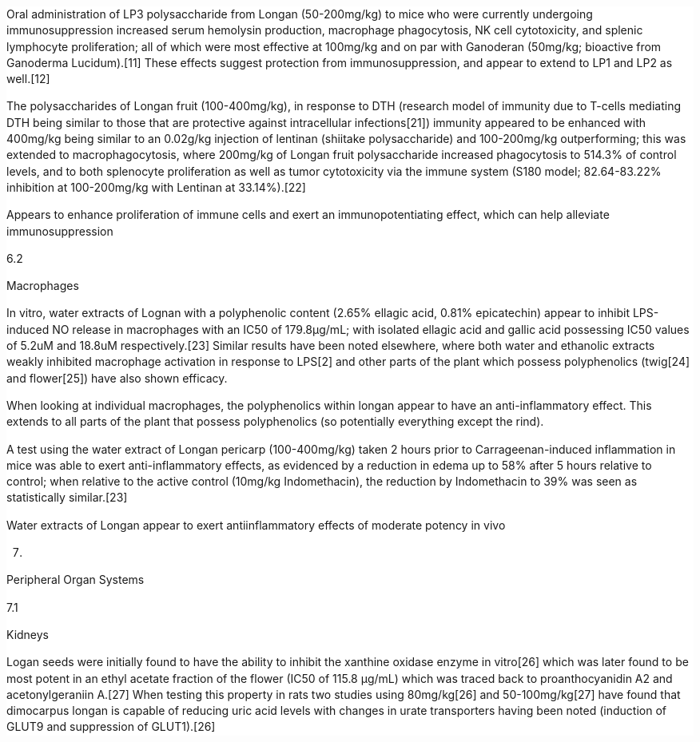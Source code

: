 Oral administration of LP3 polysaccharide from Longan (50\-200mg/kg) to mice who were currently undergoing immunosuppression increased serum hemolysin production, macrophage phagocytosis, NK cell cytotoxicity, and splenic lymphocyte proliferation; all of which were most effective at 100mg/kg and on par with Ganoderan (50mg/kg; bioactive from Ganoderma Lucidum).\[11] These effects suggest protection from immunosuppression, and appear to extend to LP1 and LP2 as well.\[12]

The polysaccharides of Longan fruit (100\-400mg/kg), in response to DTH (research model of immunity due to T\-cells mediating DTH being similar to those that are protective against intracellular infections\[21]) immunity appeared to be enhanced with 400mg/kg being similar to an 0\.02g/kg injection of lentinan (shiitake polysaccharide) and 100\-200mg/kg outperforming; this was extended to macrophagocytosis, where 200mg/kg of Longan fruit polysaccharide increased phagocytosis to 514\.3% of control levels, and to both splenocyte proliferation as well as tumor cytotoxicity via the immune system (S180 model; 82\.64\-83\.22% inhibition at 100\-200mg/kg with Lentinan at 33\.14%).\[22]


Appears to enhance proliferation of immune cells and exert an immunopotentiating effect, which can help alleviate immunosuppression


6.2

Macrophages

In vitro, water extracts of Lognan with a polyphenolic content (2\.65% ellagic acid, 0\.81% epicatechin) appear to inhibit LPS\-induced NO release in macrophages with an IC50 of 179\.8μg/mL; with isolated ellagic acid and gallic acid possessing IC50 values of 5\.2uM and 18\.8uM respectively.\[23] Similar results have been noted elsewhere, where both water and ethanolic extracts weakly inhibited macrophage activation in response to LPS\[2] and other parts of the plant which possess polyphenolics (twig\[24] and flower\[25]) have also shown efficacy.


When looking at individual macrophages, the polyphenolics within longan appear to have an anti\-inflammatory effect. This extends to all parts of the plant that possess polyphenolics (so potentially everything except the rind).


A test using the water extract of Longan pericarp (100\-400mg/kg) taken 2 hours prior to Carrageenan\-induced inflammation in mice was able to exert anti\-inflammatory effects, as evidenced by a reduction in edema up to 58% after 5 hours relative to control; when relative to the active control (10mg/kg Indomethacin), the reduction by Indomethacin to 39% was seen as statistically similar.\[23]


Water extracts of Longan appear to exert antiinflammatory effects of moderate potency in vivo


7.

Peripheral Organ Systems

7.1

Kidneys

Logan seeds were initially found to have the ability to inhibit the xanthine oxidase enzyme in vitro\[26] which was later found to be most potent in an ethyl acetate fraction of the flower (IC50 of 115\.8 μg/mL) which was traced back to proanthocyanidin A2 and acetonylgeraniin A.\[27] When testing this property in rats two studies using 80mg/kg\[26] and 50\-100mg/kg\[27] have found that dimocarpus longan is capable of reducing uric acid levels with changes in urate transporters having been noted (induction of GLUT9 and suppression of GLUT1\).\[26]
